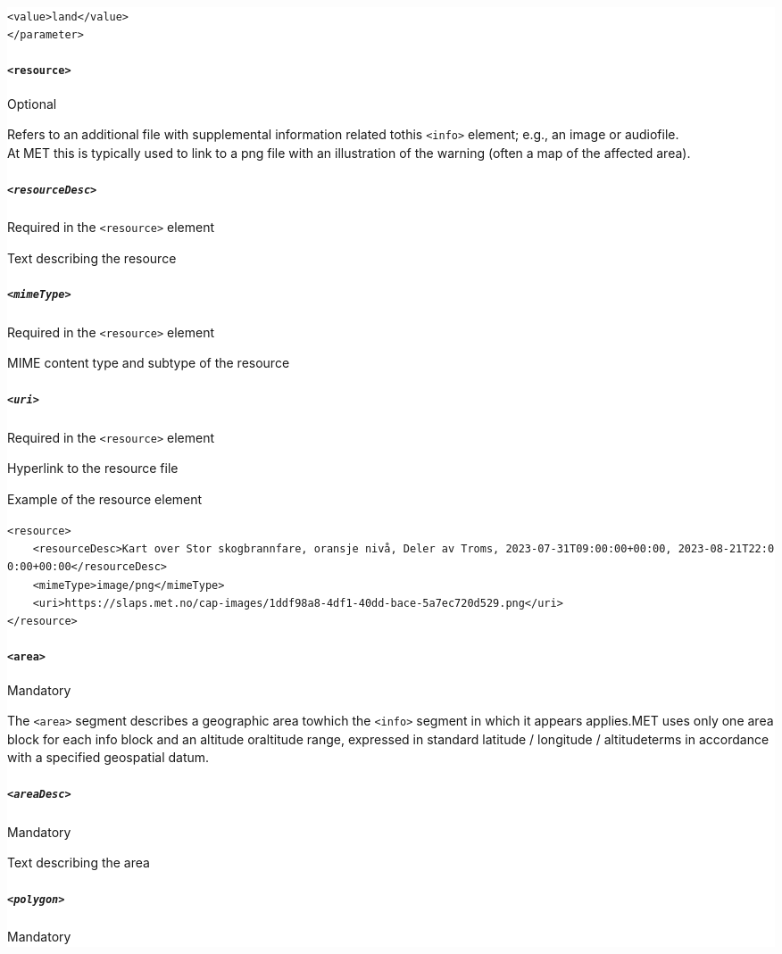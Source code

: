     <value>land</value>
    </parameter>
    



#### `<resource>`
Optional

Refers​ ​to​ ​an​ ​additional​ ​file​ ​with​ ​supplemental​ ​information​ ​related​ ​to​ ​this
`<info>`​ ​element;​ ​e.g.,​ ​an​ ​image​ ​or​ ​audio​ ​file.    
At MET this is typically used to link to a png file with an illustration of the warning (often a map of the affected area).

##### `<resourceDesc>`
Required in the `<resource>`  element

Text describing the resource

##### `<mimeType>`
Required in the `<resource>`  element

MIME content type and subtype of the resource
##### `<uri>`
Required in the `<resource>`  element

Hyperlink to the resource file


Example of the resource element

    

    <resource>
        <resourceDesc>Kart over Stor skogbrannfare, oransje nivå, Deler av Troms, 2023-07-31T09:00:00+00:00, 2023-08-21T22:00:00+00:00</resourceDesc>
        <mimeType>image/png</mimeType>
        <uri>https://slaps.met.no/cap-images/1ddf98a8-4df1-40dd-bace-5a7ec720d529.png</uri>
    </resource>
    




#### `<area>`
Mandatory

The​ `​<area>`​ ​segment​ ​describes​ ​a​ ​geographic​ ​area​ ​to​ ​which​ ​the​ `​<info>`​ ​segment
in​ ​which​ ​it​ ​appears​ ​applies.​ ​ MET uses only one area block for each info block and​ ​an​ ​altitude​ ​or​ ​altitude​ ​range,​ ​expressed​ ​in​ ​standard
latitude​ ​/​ ​longitude​ ​/​ ​altitude​ ​terms​ ​in​ ​accordance​ ​with​ ​a​ ​specified​ ​geospatial datum.

##### `<areaDesc>`
Mandatory

Text describing the area

##### `<polygon>`
Mandatory
